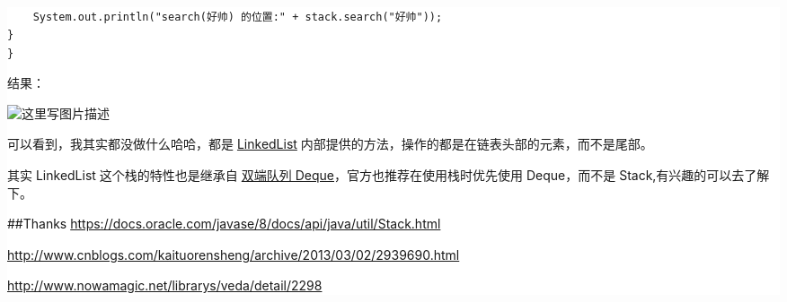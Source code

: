         System.out.println("search(好帅) 的位置:" + stack.search("好帅"));
    }
	}

结果：

![这里写图片描述](http://img.blog.csdn.net/20161023131850761)

可以看到，我其实都没做什么哈哈，都是 [LinkedList](http://blog.csdn.net/u011240877/article/details/52876543) 内部提供的方法，操作的都是在链表头部的元素，而不是尾部。

其实 LinkedList 这个栈的特性也是继承自 [双端队列 Deque](http://blog.csdn.net/u011240877/article/details/52865173)，官方也推荐在使用栈时优先使用 Deque，而不是 Stack,有兴趣的可以去了解下。

##Thanks
https://docs.oracle.com/javase/8/docs/api/java/util/Stack.html

http://www.cnblogs.com/kaituorensheng/archive/2013/03/02/2939690.html

http://www.nowamagic.net/librarys/veda/detail/2298
